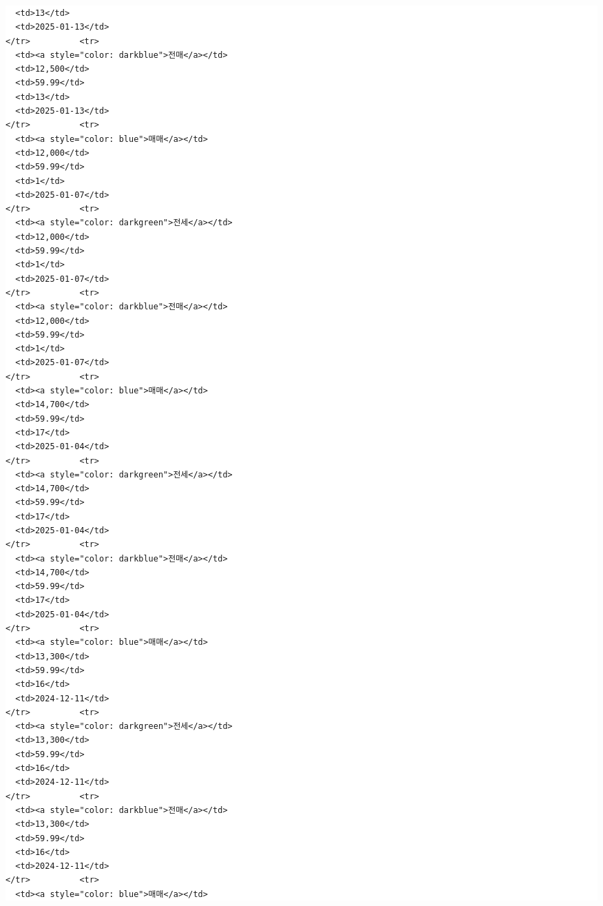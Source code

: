       <td>13</td>
      <td>2025-01-13</td>
    </tr>          <tr>
      <td><a style="color: darkblue">전매</a></td>
      <td>12,500</td>
      <td>59.99</td>
      <td>13</td>
      <td>2025-01-13</td>
    </tr>          <tr>
      <td><a style="color: blue">매매</a></td>
      <td>12,000</td>
      <td>59.99</td>
      <td>1</td>
      <td>2025-01-07</td>
    </tr>          <tr>
      <td><a style="color: darkgreen">전세</a></td>
      <td>12,000</td>
      <td>59.99</td>
      <td>1</td>
      <td>2025-01-07</td>
    </tr>          <tr>
      <td><a style="color: darkblue">전매</a></td>
      <td>12,000</td>
      <td>59.99</td>
      <td>1</td>
      <td>2025-01-07</td>
    </tr>          <tr>
      <td><a style="color: blue">매매</a></td>
      <td>14,700</td>
      <td>59.99</td>
      <td>17</td>
      <td>2025-01-04</td>
    </tr>          <tr>
      <td><a style="color: darkgreen">전세</a></td>
      <td>14,700</td>
      <td>59.99</td>
      <td>17</td>
      <td>2025-01-04</td>
    </tr>          <tr>
      <td><a style="color: darkblue">전매</a></td>
      <td>14,700</td>
      <td>59.99</td>
      <td>17</td>
      <td>2025-01-04</td>
    </tr>          <tr>
      <td><a style="color: blue">매매</a></td>
      <td>13,300</td>
      <td>59.99</td>
      <td>16</td>
      <td>2024-12-11</td>
    </tr>          <tr>
      <td><a style="color: darkgreen">전세</a></td>
      <td>13,300</td>
      <td>59.99</td>
      <td>16</td>
      <td>2024-12-11</td>
    </tr>          <tr>
      <td><a style="color: darkblue">전매</a></td>
      <td>13,300</td>
      <td>59.99</td>
      <td>16</td>
      <td>2024-12-11</td>
    </tr>          <tr>
      <td><a style="color: blue">매매</a></td>